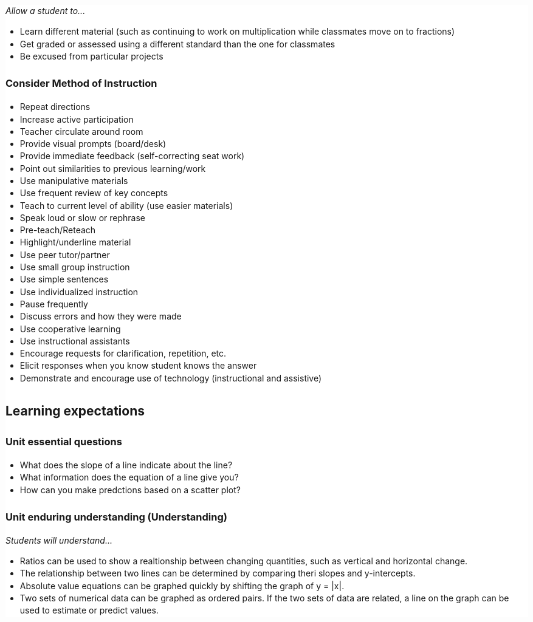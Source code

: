 _Allow a student to..._

- Learn different material (such as continuing to work on multiplication while classmates move on to fractions)
- Get graded or assessed using a different standard than the one for classmates
- Be excused from particular projects

### Consider Method of Instruction

- Repeat directions
- Increase active participation
- Teacher circulate around room
- Provide visual prompts (board/desk)
- Provide immediate feedback (self-correcting seat work)
- Point out similarities to previous learning/work
- Use manipulative materials
- Use frequent review of key concepts
- Teach to current level of ability (use easier materials)
- Speak loud or slow or rephrase
- Pre-teach/Reteach
- Highlight/underline material
- Use peer tutor/partner
- Use small group instruction
- Use simple sentences
- Use individualized instruction
- Pause frequently
- Discuss errors and how they were made
- Use cooperative learning
- Use instructional assistants
- Encourage requests for clarification, repetition, etc.
- Elicit responses when you know student knows the answer
- Demonstrate and encourage use of technology (instructional and assistive)

## Learning expectations

### Unit essential questions

- What does the slope of a line indicate about the line?
- What information does the equation of a line give you?
- How can you make predctions based on a scatter plot?

### Unit enduring understanding (Understanding)

_Students will understand..._

- Ratios can be used to show a realtionship between changing quantities, such as vertical and horizontal change.
- The relationship between two lines can be determined by comparing theri slopes and y-intercepts.
- Absolute value equations can be graphed quickly by shifting the graph of y = |x|.
- Two sets of numerical data can be graphed as ordered pairs. If the two sets of data are related, a line on the graph can be used to estimate or predict values.
